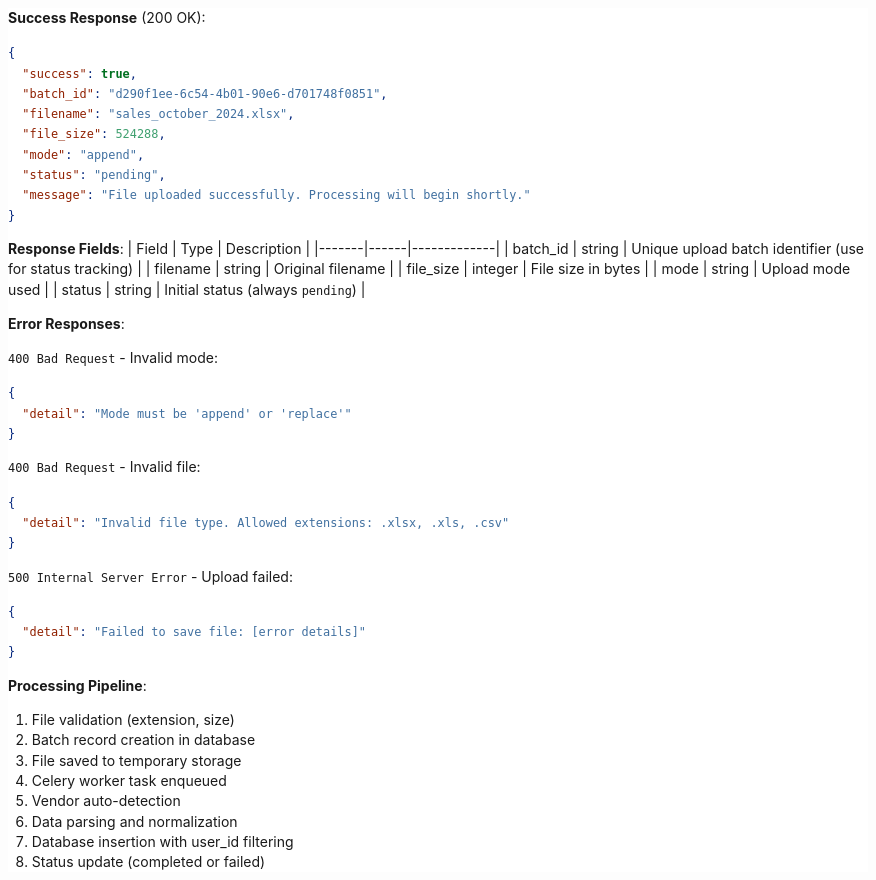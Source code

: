 **Success Response** (200 OK):
```json
{
  "success": true,
  "batch_id": "d290f1ee-6c54-4b01-90e6-d701748f0851",
  "filename": "sales_october_2024.xlsx",
  "file_size": 524288,
  "mode": "append",
  "status": "pending",
  "message": "File uploaded successfully. Processing will begin shortly."
}
```

**Response Fields**:
| Field | Type | Description |
|-------|------|-------------|
| batch_id | string | Unique upload batch identifier (use for status tracking) |
| filename | string | Original filename |
| file_size | integer | File size in bytes |
| mode | string | Upload mode used |
| status | string | Initial status (always `pending`) |

**Error Responses**:

`400 Bad Request` - Invalid mode:
```json
{
  "detail": "Mode must be 'append' or 'replace'"
}
```

`400 Bad Request` - Invalid file:
```json
{
  "detail": "Invalid file type. Allowed extensions: .xlsx, .xls, .csv"
}
```

`500 Internal Server Error` - Upload failed:
```json
{
  "detail": "Failed to save file: [error details]"
}
```

**Processing Pipeline**:
1. File validation (extension, size)
2. Batch record creation in database
3. File saved to temporary storage
4. Celery worker task enqueued
5. Vendor auto-detection
6. Data parsing and normalization
7. Database insertion with user_id filtering
8. Status update (completed or failed)
